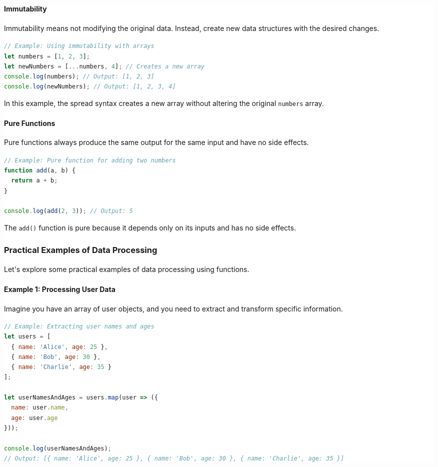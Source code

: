 #### Immutability

Immutability means not modifying the original data. Instead, create new data structures with the desired changes.

```javascript
// Example: Using immutability with arrays
let numbers = [1, 2, 3];
let newNumbers = [...numbers, 4]; // Creates a new array
console.log(numbers); // Output: [1, 2, 3]
console.log(newNumbers); // Output: [1, 2, 3, 4]
```

In this example, the spread syntax creates a new array without altering the original `numbers` array.

#### Pure Functions

Pure functions always produce the same output for the same input and have no side effects.

```javascript
// Example: Pure function for adding two numbers
function add(a, b) {
  return a + b;
}

console.log(add(2, 3)); // Output: 5
```

The `add()` function is pure because it depends only on its inputs and has no side effects.

### Practical Examples of Data Processing

Let's explore some practical examples of data processing using functions.

#### Example 1: Processing User Data

Imagine you have an array of user objects, and you need to extract and transform specific information.

```javascript
// Example: Extracting user names and ages
let users = [
  { name: 'Alice', age: 25 },
  { name: 'Bob', age: 30 },
  { name: 'Charlie', age: 35 }
];

let userNamesAndAges = users.map(user => ({
  name: user.name,
  age: user.age
}));

console.log(userNamesAndAges);
// Output: [{ name: 'Alice', age: 25 }, { name: 'Bob', age: 30 }, { name: 'Charlie', age: 35 }]
```
